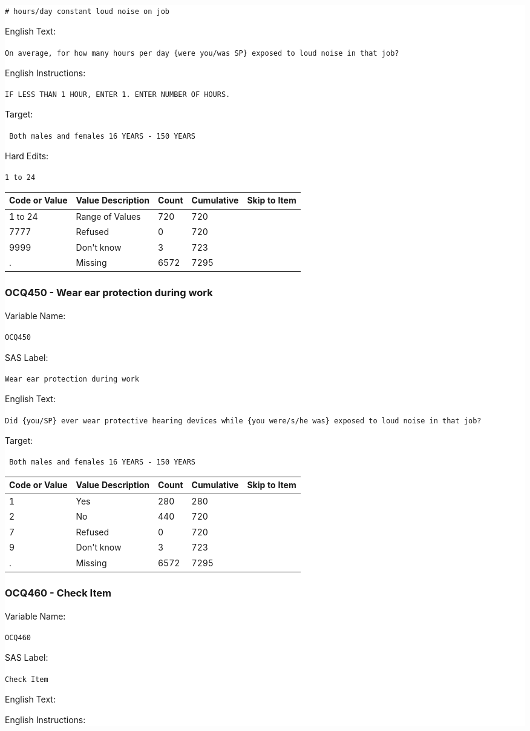     # hours/day constant loud noise on job
English Text:

    On average, for how many hours per day {were you/was SP} exposed to loud noise in that job?
English Instructions:

    IF LESS THAN 1 HOUR, ENTER 1. ENTER NUMBER OF HOURS.
Target:

     Both males and females 16 YEARS - 150 YEARS
Hard Edits:

    1 to 24
Code or Value | Value Description | Count | Cumulative | Skip to Item  
---|---|---|---|---  
1 to 24 | Range of Values | 720 | 720 |   
7777 | Refused | 0 | 720 |   
9999 | Don't know | 3 | 723 |   
. | Missing | 6572 | 7295 |   
  
### OCQ450 - Wear ear protection during work

Variable Name:

    OCQ450
SAS Label:

    Wear ear protection during work
English Text:

    Did {you/SP} ever wear protective hearing devices while {you were/s/he was} exposed to loud noise in that job?
Target:

     Both males and females 16 YEARS - 150 YEARS
Code or Value | Value Description | Count | Cumulative | Skip to Item  
---|---|---|---|---  
1 | Yes | 280 | 280 |   
2 | No | 440 | 720 |   
7 | Refused | 0 | 720 |   
9 | Don't know | 3 | 723 |   
. | Missing | 6572 | 7295 |   
  
### OCQ460 - Check Item

Variable Name:

    OCQ460
SAS Label:

    Check Item
English Text:

    
English Instructions:
